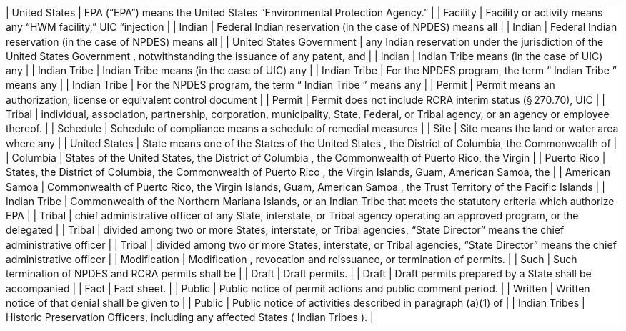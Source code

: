 | United States                        | EPA (&#8220;EPA&#8221;) means the  United States  &#8220;Environmental Protection Agency.&#8221;                                                   |
| Facility                             | Facility or activity means any &#8220;HWM facility,&#8221; UIC &#8220;injection                                                                    |
| Indian                               | Federal  Indian reservation (in the case of NPDES) means all                                                                                       |
| Indian                               | Federal  Indian reservation (in the case of NPDES) means all                                                                                       |
| United States Government             | any Indian reservation under the jurisdiction of the United States Government , notwithstanding the issuance of any patent, and                    |
| Indian                               | Indian  Tribe means (in the case of UIC) any                                                                                                       |
| Indian Tribe                         | Indian Tribe  means (in the case of UIC) any                                                                                                       |
| Indian Tribe                         | For the NPDES program, the term &#8220; Indian Tribe &#8221; means any                                                                             |
| Indian Tribe                         | For the NPDES program, the term &#8220; Indian Tribe &#8221; means any                                                                             |
| Permit                               | Permit means an authorization, license or equivalent control document                                                                              |
| Permit                               | Permit does not include RCRA interim status (&#167;&#8201;270.70), UIC                                                                             |
| Tribal                               | individual, association, partnership, corporation, municipality, State, Federal, or Tribal  agency, or an agency or employee thereof.              |
| Schedule                             | Schedule of compliance means a schedule of remedial measures                                                                                       |
| Site                                 | Site means the land or water area where any                                                                                                        |
| United States                        | State means one of the States of the  United States , the District of Columbia, the Commonwealth of                                                |
| Columbia                             | States of the United States, the District of Columbia , the Commonwealth of Puerto Rico, the Virgin                                                |
| Puerto Rico                          | States, the District of Columbia, the Commonwealth of Puerto Rico , the Virgin Islands, Guam, American Samoa, the                                  |
| American Samoa                       | Commonwealth of Puerto Rico, the Virgin Islands, Guam, American Samoa , the Trust Territory of the Pacific Islands                                 |
| Indian Tribe                         | Commonwealth of the Northern Mariana Islands, or an Indian Tribe that meets the statutory criteria which authorize EPA                             |
| Tribal                               | chief administrative officer of any State, interstate, or Tribal agency operating an approved program, or the delegated                            |
| Tribal                               | divided among two or more States, interstate, or Tribal agencies, &#8220;State Director&#8221; means the chief administrative officer              |
| Tribal                               | divided among two or more States, interstate, or Tribal agencies, &#8220;State Director&#8221; means the chief administrative officer              |
| Modification                         | Modification , revocation and reissuance, or termination of permits.                                                                               |
| Such                                 | Such termination of NPDES and RCRA permits shall be                                                                                                |
| Draft                                | Draft  permits.                                                                                                                                    |
| Draft                                | Draft permits prepared by a State shall be accompanied                                                                                             |
| Fact                                 | Fact  sheet.                                                                                                                                       |
| Public                               | Public  notice of permit actions and public comment period.                                                                                        |
| Written                              | Written notice of that denial shall be given to                                                                                                    |
| Public                               | Public notice of activities described in paragraph (a)(1) of                                                                                       |
| Indian Tribes                        | Historic Preservation Officers, including any affected States ( Indian Tribes ).                                                                   |